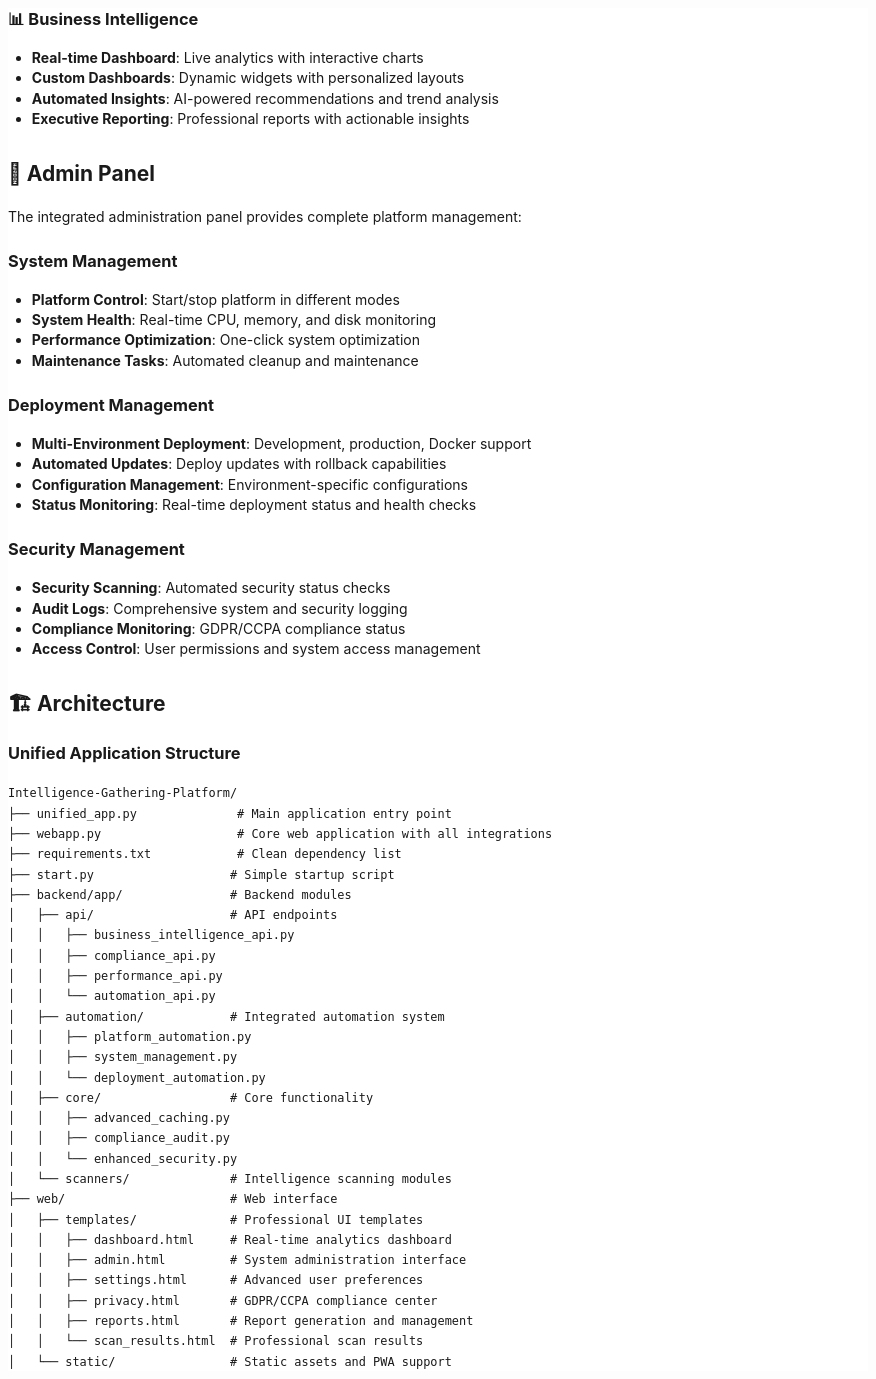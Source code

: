 ### 📊 **Business Intelligence**
- **Real-time Dashboard**: Live analytics with interactive charts
- **Custom Dashboards**: Dynamic widgets with personalized layouts
- **Automated Insights**: AI-powered recommendations and trend analysis
- **Executive Reporting**: Professional reports with actionable insights

## 🔧 **Admin Panel**

The integrated administration panel provides complete platform management:

### System Management
- **Platform Control**: Start/stop platform in different modes
- **System Health**: Real-time CPU, memory, and disk monitoring
- **Performance Optimization**: One-click system optimization
- **Maintenance Tasks**: Automated cleanup and maintenance

### Deployment Management  
- **Multi-Environment Deployment**: Development, production, Docker support
- **Automated Updates**: Deploy updates with rollback capabilities
- **Configuration Management**: Environment-specific configurations
- **Status Monitoring**: Real-time deployment status and health checks

### Security Management
- **Security Scanning**: Automated security status checks
- **Audit Logs**: Comprehensive system and security logging
- **Compliance Monitoring**: GDPR/CCPA compliance status
- **Access Control**: User permissions and system access management

## 🏗️ **Architecture**

### Unified Application Structure
```
Intelligence-Gathering-Platform/
├── unified_app.py              # Main application entry point
├── webapp.py                   # Core web application with all integrations
├── requirements.txt            # Clean dependency list
├── start.py                   # Simple startup script
├── backend/app/               # Backend modules
│   ├── api/                   # API endpoints
│   │   ├── business_intelligence_api.py
│   │   ├── compliance_api.py
│   │   ├── performance_api.py
│   │   └── automation_api.py
│   ├── automation/            # Integrated automation system
│   │   ├── platform_automation.py
│   │   ├── system_management.py
│   │   └── deployment_automation.py
│   ├── core/                  # Core functionality
│   │   ├── advanced_caching.py
│   │   ├── compliance_audit.py
│   │   └── enhanced_security.py
│   └── scanners/              # Intelligence scanning modules
├── web/                       # Web interface
│   ├── templates/             # Professional UI templates
│   │   ├── dashboard.html     # Real-time analytics dashboard
│   │   ├── admin.html         # System administration interface
│   │   ├── settings.html      # Advanced user preferences
│   │   ├── privacy.html       # GDPR/CCPA compliance center
│   │   ├── reports.html       # Report generation and management
│   │   └── scan_results.html  # Professional scan results
│   └── static/                # Static assets and PWA support
```